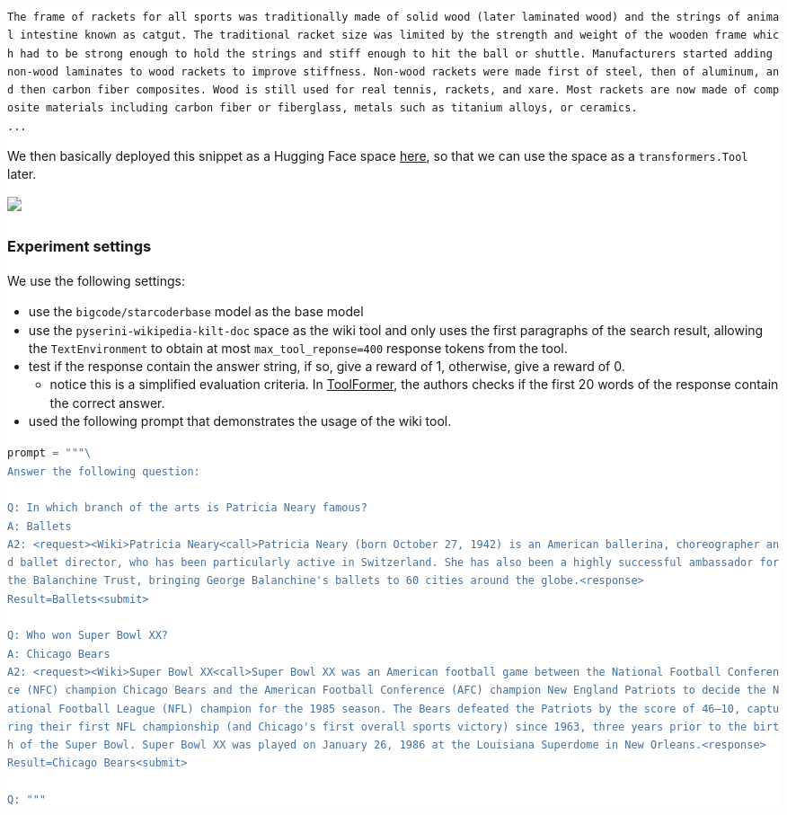 ```
The frame of rackets for all sports was traditionally made of solid wood (later laminated wood) and the strings of animal intestine known as catgut. The traditional racket size was limited by the strength and weight of the wooden frame which had to be strong enough to hold the strings and stiff enough to hit the ball or shuttle. Manufacturers started adding non-wood laminates to wood rackets to improve stiffness. Non-wood rackets were made first of steel, then of aluminum, and then carbon fiber composites. Wood is still used for real tennis, rackets, and xare. Most rackets are now made of composite materials including carbon fiber or fiberglass, metals such as titanium alloys, or ceramics.
...
```

We then basically deployed this snippet as a Hugging Face space [here](https://huggingface.co/spaces/vwxyzjn/pyserini-wikipedia-kilt-doc), so that we can use the space as a `transformers.Tool` later.

![](https://huggingface.co/datasets/trl-lib/documentation-images/resolve/main/pyserini.png)

### Experiment settings

We use the following settings:

* use the `bigcode/starcoderbase` model as the base model
* use the `pyserini-wikipedia-kilt-doc` space as the wiki tool and only uses the first paragraphs of the search result, allowing the `TextEnvironment` to obtain at most `max_tool_reponse=400` response tokens from the tool.
* test if the response contain the answer string, if so, give a reward of 1, otherwise, give a reward of 0.
    * notice this is a simplified evaluation criteria. In [ToolFormer](https://huggingface.co/papers/2302.04761), the authors checks if the first 20 words of the response contain the correct answer.
* used the following prompt that demonstrates the usage of the wiki tool.
```python
prompt = """\
Answer the following question:

Q: In which branch of the arts is Patricia Neary famous?
A: Ballets
A2: <request><Wiki>Patricia Neary<call>Patricia Neary (born October 27, 1942) is an American ballerina, choreographer and ballet director, who has been particularly active in Switzerland. She has also been a highly successful ambassador for the Balanchine Trust, bringing George Balanchine's ballets to 60 cities around the globe.<response>
Result=Ballets<submit>

Q: Who won Super Bowl XX?
A: Chicago Bears
A2: <request><Wiki>Super Bowl XX<call>Super Bowl XX was an American football game between the National Football Conference (NFC) champion Chicago Bears and the American Football Conference (AFC) champion New England Patriots to decide the National Football League (NFL) champion for the 1985 season. The Bears defeated the Patriots by the score of 46–10, capturing their first NFL championship (and Chicago's first overall sports victory) since 1963, three years prior to the birth of the Super Bowl. Super Bowl XX was played on January 26, 1986 at the Louisiana Superdome in New Orleans.<response>
Result=Chicago Bears<submit>

Q: """
```
